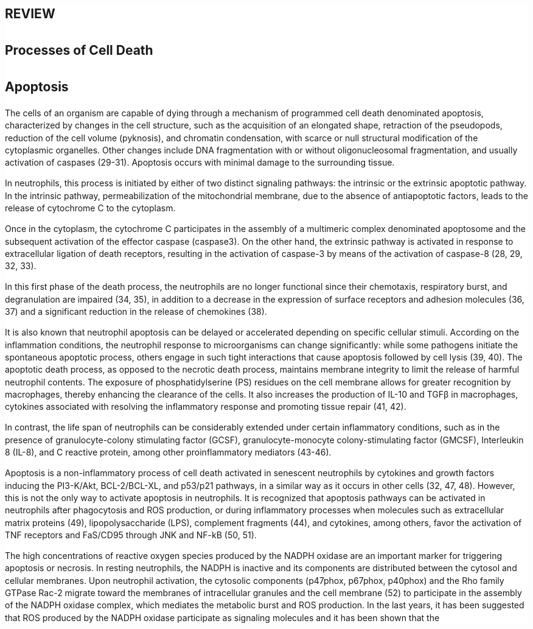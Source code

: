 ## REVIEW

## Processes of Cell Death

## Apoptosis

The cells of an organism are capable of dying through a mechanism of programmed cell death denominated apoptosis, characterized by changes in the cell structure, such as the acquisition of an elongated shape, retraction of the pseudopods, reduction of the cell volume (pyknosis), and chromatin condensation, with scarce or null structural modification of the cytoplasmic organelles. Other changes include DNA fragmentation with or without oligonucleosomal fragmentation, and usually activation of caspases (29-31). Apoptosis occurs with minimal damage to the surrounding tissue.

In neutrophils, this process is initiated by either of two distinct signaling pathways: the intrinsic or the extrinsic apoptotic pathway. In the intrinsic pathway, permeabilization of the mitochondrial membrane, due to the absence of antiapoptotic factors, leads to the release of cytochrome C to the cytoplasm.

Once in the cytoplasm, the cytochrome C participates in the assembly of a multimeric complex denominated apoptosome and the subsequent activation of the effector caspase (caspase3). On the other hand, the extrinsic pathway is activated in response to extracellular ligation of death receptors, resulting in the activation of caspase-3 by means of the activation of caspase-8 (28, 29, 32, 33).

In this first phase of the death process, the neutrophils are no longer functional since their chemotaxis, respiratory burst, and degranulation are impaired (34, 35), in addition to a decrease in the expression of surface receptors and adhesion molecules (36, 37) and a significant reduction in the release of chemokines (38).

It is also known that neutrophil apoptosis can be delayed or accelerated depending on specific cellular stimuli. According on the inflammation conditions, the neutrophil response to microorganisms can change significantly: while some pathogens initiate the spontaneous apoptotic process, others engage in such tight interactions that cause apoptosis followed by cell lysis (39, 40). The apoptotic death process, as opposed to the necrotic death process, maintains membrane integrity to limit the release of harmful neutrophil contents. The exposure of phosphatidylserine (PS) residues on the cell membrane allows for greater recognition by macrophages, thereby enhancing the clearance of the cells. It also increases the production of IL-10 and TGFβ in macrophages, cytokines associated with resolving the inflammatory response and promoting tissue repair (41, 42).

In contrast, the life span of neutrophils can be considerably extended under certain inflammatory conditions, such as in the presence of granulocyte-colony stimulating factor (GCSF), granulocyte-monocyte colony-stimulating factor (GMCSF), Interleukin 8 (IL-8), and C reactive protein, among other proinflammatory mediators (43-46).

Apoptosis is a non-inflammatory process of cell death activated in senescent neutrophils by cytokines and growth factors inducing the PI3-K/Akt, BCL-2/BCL-XL, and p53/p21 pathways, in a similar way as it occurs in other cells (32, 47, 48). However, this is not the only way to activate apoptosis in neutrophils. It is recognized that apoptosis pathways can be activated in neutrophils after phagocytosis and ROS production, or during inflammatory processes when molecules such as extracellular matrix proteins (49), lipopolysaccharide (LPS), complement fragments (44), and cytokines, among others, favor the activation of TNF receptors and FaS/CD95 through JNK and NF-kB (50, 51).

The high concentrations of reactive oxygen species produced by the NADPH oxidase are an important marker for triggering apoptosis or necrosis. In resting neutrophils, the NADPH is inactive and its components are distributed between the cytosol and cellular membranes. Upon neutrophil activation, the cytosolic components (p47phox, p67phox, p40phox) and the Rho family GTPase Rac-2 migrate toward the membranes of intracellular granules and the cell membrane (52) to participate in the assembly of the NADPH oxidase complex, which mediates the metabolic burst and ROS production. In the last years, it has been suggested that ROS produced by the NADPH oxidase participate as signaling molecules and it has been shown that the
